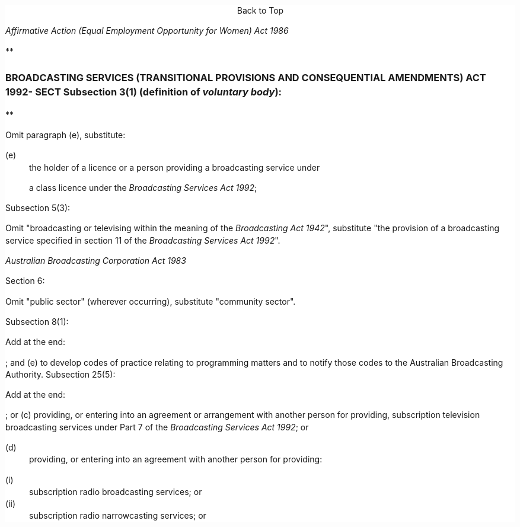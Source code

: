 <center>Back to Top</center>

_Affirmative Action (Equal Employment Opportunity for Women) Act 1986_

**

###  BROADCASTING SERVICES (TRANSITIONAL PROVISIONS AND CONSEQUENTIAL AMENDMENTS) ACT 1992- SECT Subsection 3(1) (definition of _voluntary body_): 
**

 Omit paragraph&#160;(e), substitute:

<dl compact=""><dl compact=""><dl compact="">

<dt>(e)</dt><dd>the holder of a licence or a person providing a broadcasting service under

a class licence under the _Broadcasting Services Act 1992_;

</dd>

</dl></dl></dl>

Subsection 5(3):

Omit "broadcasting or televising within the meaning of the _Broadcasting Act 1942_", substitute "the provision of a broadcasting service specified in section&#160;11 of the _Broadcasting Services Act 1992_". 

_Australian Broadcasting Corporation Act 1983_

Section&#160;6:

Omit "public sector" (wherever occurring), substitute "community sector".

Subsection 8(1):

Add at the end:

; and (e)	to develop codes of practice relating to programming matters and to notify those codes to the Australian Broadcasting Authority.
 Subsection 25(5):

Add at the end:

; or (c) providing, or entering into an agreement or arrangement with another person for providing, subscription television broadcasting services under Part&#160;7 of the _Broadcasting Services Act 1992_; or

<dl compact=""><dl compact=""><dl compact="">

<dt>(d)</dt><dd>providing, or entering into an agreement with another person for providing:

</dd>

</dl></dl></dl>

<dl compact=""><dl compact=""><dl compact=""><dl compact="">

<dt>(i)</dt><dd>subscription radio broadcasting services; or</dd>

<dt>(ii)</dt><dd>subscription radio narrowcasting services; or</dd>
